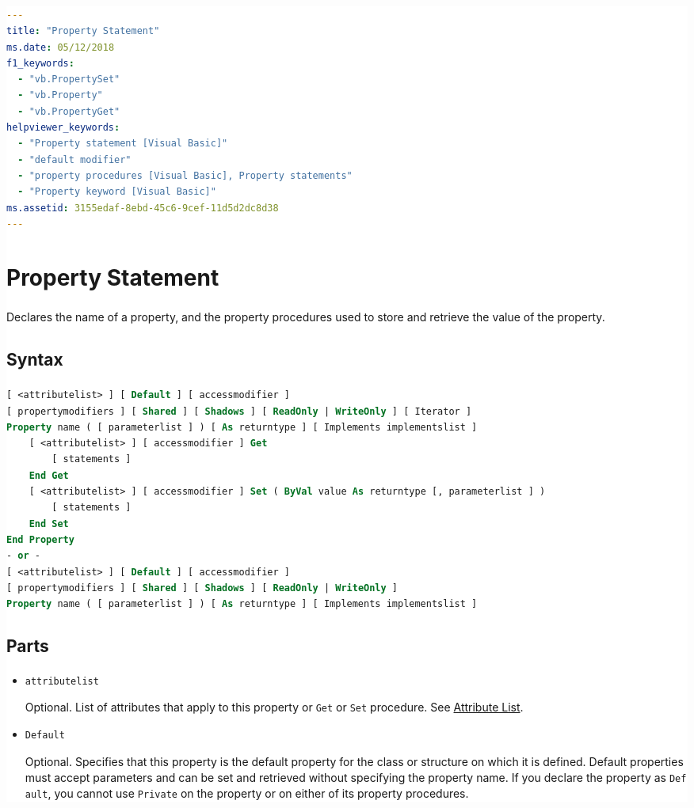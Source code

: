 ```yaml
---
title: "Property Statement"
ms.date: 05/12/2018
f1_keywords:
  - "vb.PropertySet"
  - "vb.Property"
  - "vb.PropertyGet"
helpviewer_keywords:
  - "Property statement [Visual Basic]"
  - "default modifier"
  - "property procedures [Visual Basic], Property statements"
  - "Property keyword [Visual Basic]"
ms.assetid: 3155edaf-8ebd-45c6-9cef-11d5d2dc8d38
---
```

# Property Statement

Declares the name of a property, and the property procedures used to store and retrieve the value of the property.

## Syntax

```vb
[ <attributelist> ] [ Default ] [ accessmodifier ]
[ propertymodifiers ] [ Shared ] [ Shadows ] [ ReadOnly | WriteOnly ] [ Iterator ]
Property name ( [ parameterlist ] ) [ As returntype ] [ Implements implementslist ]
    [ <attributelist> ] [ accessmodifier ] Get
        [ statements ]
    End Get
    [ <attributelist> ] [ accessmodifier ] Set ( ByVal value As returntype [, parameterlist ] )
        [ statements ]
    End Set
End Property
- or -
[ <attributelist> ] [ Default ] [ accessmodifier ]
[ propertymodifiers ] [ Shared ] [ Shadows ] [ ReadOnly | WriteOnly ]
Property name ( [ parameterlist ] ) [ As returntype ] [ Implements implementslist ]
```

## Parts

- `attributelist`

  Optional. List of attributes that apply to this property or `Get` or `Set` procedure. See [Attribute List](attribute-list.md).

- `Default`

  Optional. Specifies that this property is the default property for the class or structure on which it is defined. Default properties must accept parameters and can be set and retrieved without specifying the property name. If you declare the property as `Default`, you cannot use `Private` on the property or on either of its property procedures.
